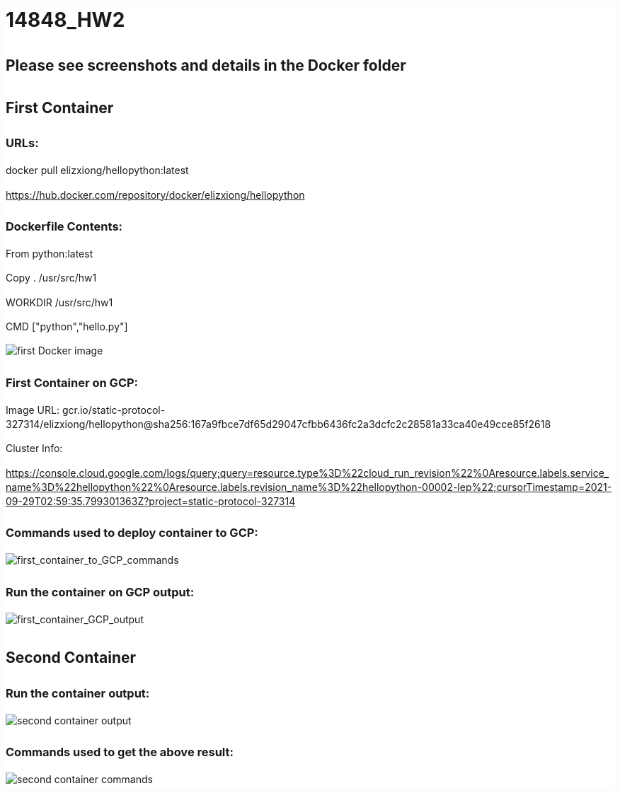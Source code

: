 # 14848_HW2
## Please see screenshots and details in the Docker folder
## First Container
### URLs:

docker pull elizxiong/hellopython:latest

https://hub.docker.com/repository/docker/elizxiong/hellopython


### Dockerfile Contents:

From python:latest

Copy . /usr/src/hw1

WORKDIR /usr/src/hw1

CMD ["python","hello.py"]


<img width="1204" alt="first Docker image" src="https://user-images.githubusercontent.com/60122319/135212981-17798acc-d88f-42ad-b604-8678e00d5f18.png">

### First Container on GCP:

Image URL: 
gcr.io/static-protocol-327314/elizxiong/hellopython@sha256:167a9fbce7df65d29047cfbb6436fc2a3dcfc2c28581a33ca40e49cce85f2618

Cluster Info:

https://console.cloud.google.com/logs/query;query=resource.type%3D%22cloud_run_revision%22%0Aresource.labels.service_name%3D%22hellopython%22%0Aresource.labels.revision_name%3D%22hellopython-00002-lep%22;cursorTimestamp=2021-09-29T02:59:35.799301363Z?project=static-protocol-327314 

### Commands used to deploy container to GCP:
<img width="1188" alt="first_container_to_GCP_commands" src="https://user-images.githubusercontent.com/60122319/135213025-9f2f25f2-947f-4a23-b33d-0aa7af60cbc9.png">

### Run the container on GCP output:
<img width="1272" alt="first_container_GCP_output" src="https://user-images.githubusercontent.com/60122319/135212926-2d8dec44-55c2-4e3c-af0e-832db654f343.png">

## Second Container
### Run the container output:
<img width="872" alt="second container output" src="https://user-images.githubusercontent.com/60122319/135213299-fa2f7b37-9c9e-4ee0-a9cb-33f9b2a4e7c5.png">

### Commands used to get the above result:
<img width="591" alt="second container commands" src="https://user-images.githubusercontent.com/60122319/135554207-1df57932-55b6-4e39-8a8c-38dedac76091.png">
